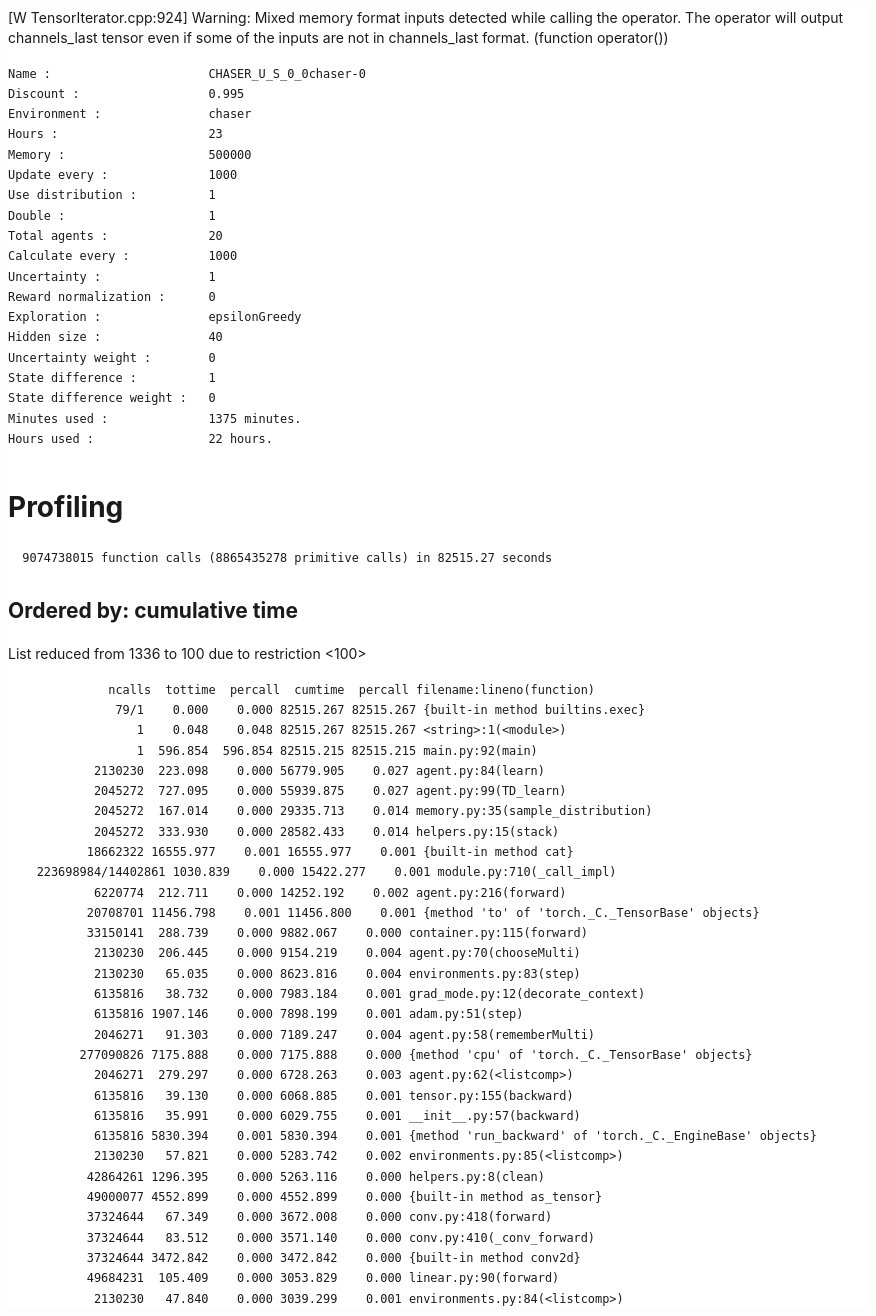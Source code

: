 [W TensorIterator.cpp:924] Warning: Mixed memory format inputs detected while calling the operator. The operator will output channels_last tensor even if some of the inputs are not in channels_last format. (function operator())

    Name :                      CHASER_U_S_0_0chaser-0
    Discount :                  0.995
    Environment :               chaser
    Hours :                     23
    Memory :                    500000
    Update every :              1000
    Use distribution :          1
    Double :                    1
    Total agents :              20
    Calculate every :           1000
    Uncertainty :               1
    Reward normalization :      0
    Exploration :               epsilonGreedy
    Hidden size :               40
    Uncertainty weight :        0
    State difference :          1
    State difference weight :   0
    Minutes used :              1375 minutes.
    Hours used :                22 hours.

# Profiling


      9074738015 function calls (8865435278 primitive calls) in 82515.27 seconds

##    Ordered by: cumulative time
   List reduced from 1336 to 100 due to restriction <100>

                  ncalls  tottime  percall  cumtime  percall filename:lineno(function)
                   79/1    0.000    0.000 82515.267 82515.267 {built-in method builtins.exec}
                      1    0.048    0.048 82515.267 82515.267 <string>:1(<module>)
                      1  596.854  596.854 82515.215 82515.215 main.py:92(main)
                2130230  223.098    0.000 56779.905    0.027 agent.py:84(learn)
                2045272  727.095    0.000 55939.875    0.027 agent.py:99(TD_learn)
                2045272  167.014    0.000 29335.713    0.014 memory.py:35(sample_distribution)
                2045272  333.930    0.000 28582.433    0.014 helpers.py:15(stack)
               18662322 16555.977    0.001 16555.977    0.001 {built-in method cat}
        223698984/14402861 1030.839    0.000 15422.277    0.001 module.py:710(_call_impl)
                6220774  212.711    0.000 14252.192    0.002 agent.py:216(forward)
               20708701 11456.798    0.001 11456.800    0.001 {method 'to' of 'torch._C._TensorBase' objects}
               33150141  288.739    0.000 9882.067    0.000 container.py:115(forward)
                2130230  206.445    0.000 9154.219    0.004 agent.py:70(chooseMulti)
                2130230   65.035    0.000 8623.816    0.004 environments.py:83(step)
                6135816   38.732    0.000 7983.184    0.001 grad_mode.py:12(decorate_context)
                6135816 1907.146    0.000 7898.199    0.001 adam.py:51(step)
                2046271   91.303    0.000 7189.247    0.004 agent.py:58(rememberMulti)
              277090826 7175.888    0.000 7175.888    0.000 {method 'cpu' of 'torch._C._TensorBase' objects}
                2046271  279.297    0.000 6728.263    0.003 agent.py:62(<listcomp>)
                6135816   39.130    0.000 6068.885    0.001 tensor.py:155(backward)
                6135816   35.991    0.000 6029.755    0.001 __init__.py:57(backward)
                6135816 5830.394    0.001 5830.394    0.001 {method 'run_backward' of 'torch._C._EngineBase' objects}
                2130230   57.821    0.000 5283.742    0.002 environments.py:85(<listcomp>)
               42864261 1296.395    0.000 5263.116    0.000 helpers.py:8(clean)
               49000077 4552.899    0.000 4552.899    0.000 {built-in method as_tensor}
               37324644   67.349    0.000 3672.008    0.000 conv.py:418(forward)
               37324644   83.512    0.000 3571.140    0.000 conv.py:410(_conv_forward)
               37324644 3472.842    0.000 3472.842    0.000 {built-in method conv2d}
               49684231  105.409    0.000 3053.829    0.000 linear.py:90(forward)
                2130230   47.840    0.000 3039.299    0.001 environments.py:84(<listcomp>)